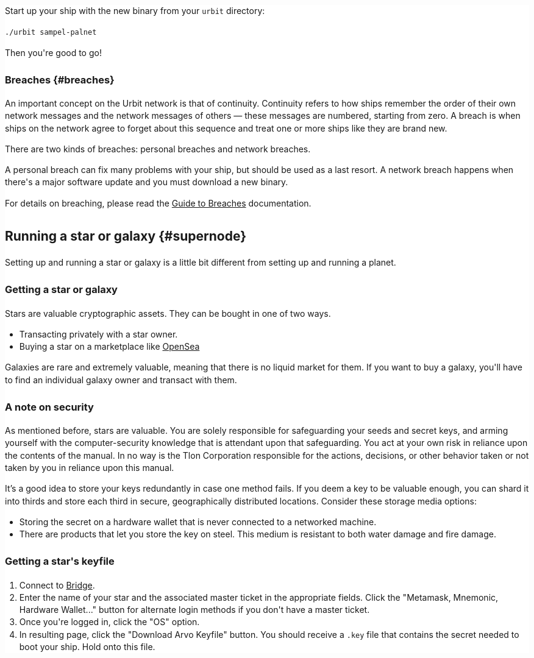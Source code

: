 Start up your ship with the new binary from your `urbit` directory:
```sh
./urbit sampel-palnet
```

Then you're good to go!

### Breaches {#breaches}

An important concept on the Urbit network is that of continuity. Continuity refers to how ships remember the order of their own network messages and the network messages of others — these messages are numbered, starting from zero. A breach is when ships on the network agree to forget about this sequence and treat one or more ships like they are brand new.

There are two kinds of breaches: personal breaches and network breaches.

A personal breach can fix many problems with your ship, but should be used as a last resort. A network breach happens when there's a major software update and you must download a new binary.

For details on breaching, please read the [Guide to Breaches](@/docs/tutorials/guide-to-breaches.md) documentation.

## Running a star or galaxy {#supernode}

Setting up and running a star or galaxy is a little bit different from setting up and running a planet.

### Getting a star or galaxy

Stars are valuable cryptographic assets. They can be bought in one of two ways.

- Transacting privately with a star owner.
- Buying a star on a marketplace like [OpenSea](https://opensea.io/collection/urbit-id)

Galaxies are rare and extremely valuable, meaning that there is no liquid market for them. If you want to buy a galaxy, you'll have to find an individual galaxy owner and transact with them.

### A note on security

As mentioned before, stars are valuable. You are solely responsible for safeguarding your seeds and secret keys, and arming yourself with the computer-security knowledge that is attendant upon that safeguarding. You act at your own risk in reliance upon the contents of the manual. In no way is the Tlon Corporation responsible for the actions, decisions, or other behavior taken or not taken by you in reliance upon this manual.

It’s a good idea to store your keys redundantly in case one method fails. If you deem a key to be valuable enough, you can shard it into thirds and store each third in secure, geographically distributed locations. Consider these storage media options:

- Storing the secret on a hardware wallet that is never connected to a networked machine.
- There are products that let you store the key on steel. This medium is resistant to both water damage and fire damage.

### Getting a star's keyfile

1. Connect to [Bridge](https://bridge.urbit.org).
2. Enter the name of your star and the associated master ticket in the appropriate fields. Click the "Metamask, Mnemonic, Hardware Wallet..." button for alternate login methods if you don't have a master ticket.
3. Once you're logged in, click the "OS" option.
4. In resulting page, click the "Download Arvo Keyfile" button. You should receive a `.key` file that contains the secret needed to boot your ship. Hold onto this file.
